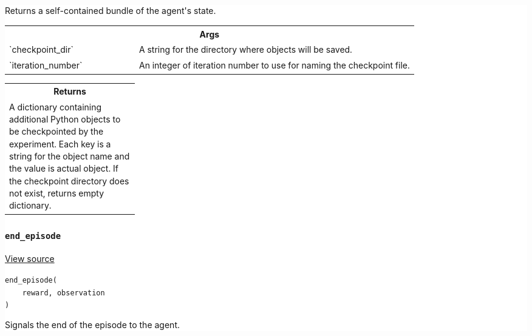 Returns a self-contained bundle of the agent's state.



 <table class="responsive fixed orange">
<colgroup><col width="214px"><col></colgroup>
<tr><th colspan="2">Args</th></tr>

<tr>
<td>
`checkpoint_dir`
</td>
<td>
A string for the directory where objects will be saved.
</td>
</tr><tr>
<td>
`iteration_number`
</td>
<td>
An integer of iteration number to use for naming the
checkpoint file.
</td>
</tr>
</table>



 <table class="responsive fixed orange">
<colgroup><col width="214px"><col></colgroup>
<tr><th colspan="2">Returns</th></tr>
<tr class="alt">
<td colspan="2">
A dictionary containing additional Python objects to be checkpointed by
the experiment. Each key is a string for the object name and the value
is actual object. If the checkpoint directory does not exist, returns
empty dictionary.
</td>
</tr>

</table>

<h3 id="end_episode"><code>end_episode</code></h3>

<a target="_blank" href="https://github.com/google-research/recsim/tree/master/recsim/agents/tabular_q_agent.py">View
source</a>

<pre class="devsite-click-to-copy prettyprint lang-py tfo-signature-link">
<code>end_episode(
    reward, observation
)
</code></pre>

Signals the end of the episode to the agent.

